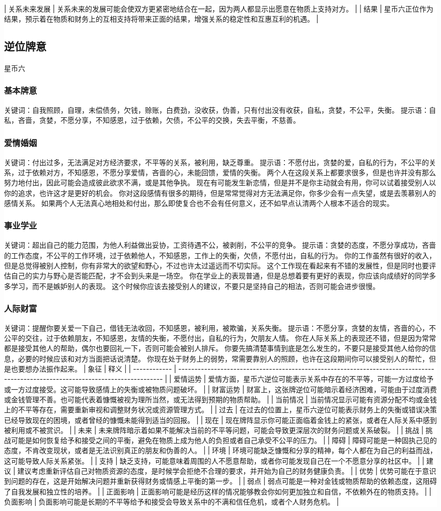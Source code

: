 | 关系未来发展 | 关系未来的发展可能会使双方更紧密地结合在一起，因为两人都显示出愿意在物质上支持对方。                                                             |
| 结果         | 星币六正位作为结果，预示着在物质和财务上的互相支持将带来正面的结果，增强关系的稳定性和互惠互利的机遇。                                           |


## 逆位牌意
星币六

### 基本牌意
关键词：自我照顾，自理，未偿债务，欠钱，赊账，白费劲，没收获，伪善，只有付出没有收获，自私，贪婪，不公平，失衡。
提示语：自私，吝啬，贪婪，不愿分享，不知感恩，过于依赖，欠债，不公平的交换，失去平衡，不慈善。

### 爱情婚姻
关键词：付出过多，无法满足对方经济要求，不平等的关系，被利用，缺乏尊重。
提示语：不愿付出，贪婪的爱，自私的行为，不公平的关系，过于依赖对方，不知感恩，不愿分享爱情，吝啬的心，未能回馈，爱情的失衡。
两个人在这段关系上都要求很多，但是也许并没有那么努力地付出，因此可能会造成彼此欲求不满，或是其他争执。
现在有可能发生新恋情，但是并不是你主动就会有用，你可以试着接受别人以你的追求，也许这才是更好的机会。
你对这段感情有很多的期待，但是常常觉得对方无法满足你，你多少会有一点失望，或是去羡慕别人的感情关系。
如果两个人无法真心地相处和付出，那么即使复合也不会有任何意义，还不如早点认清两个人根本不适合的现实。

### 事业学业
关键词：超出自己的能力范围，为他人利益做出妥协，工资待遇不公，被剥削，不公平的竞争。
提示语：贪婪的态度，不愿分享成功，吝啬的工作态度，不公平的工作环境，过于依赖他人，不知感恩，工作上的失衡，欠债，不愿付出，自私的行为。
你的工作虽然有很好的收入，但是总觉得被别人控制，你有非常大的欲望和野心，不过也许太过遥远而不切实际。
这个工作现在看起来有不错的发展性，但是同时也要评估自己的实力与野心是否能匹配，才不会到头来是一场空。
你在学业上的表现普通，但是总想着要有更好的表现，你应该向成绩好的同学多多学习，而不是嫉妒别人的表现。
这个时候你应该去接受别人的建议，不要只是坚持自己的相法，否则可能会进步很慢。

### 人际财富
关键词：提醒你要关爱一下自己，借钱无法收回，不知感恩，被利用，被欺骗，关系失衡。
提示语：不愿分享，贪婪的友情，吝啬的心，不公平的交往，过于依赖朋友，不知感恩，友情的失衡，不愿付出，自私的行为，欠朋友人情。
你在人际关系上的表现还不错，但是因为常常都是接受其他人的帮助，偶尔也要回礼一下，否则可能会被别人排斥。
你要先搞清楚事情到底是怎么发生的，不要只是接受其他人给你的信息，必要的时候应该和对方当面把话说清楚。
你现在处于财务上的弱势，常需要靠别人的照顾，也许在这段期间你可以接受别人的帮忙，但是也要想办法振作起来。
| 象征         | 释义                                                                                                                             |
| ------------ | -------------------------------------------------------------------------------------------------------------------------------- |
| 爱情运势     | 爱情方面，星币六逆位可能表示关系中存在的不平等，可能一方过度给予或一方过度接受。这可能导致感情上的失衡或被物质问题破坏。         |
| 财富运势     | 财富上，这张牌逆位可能暗示着经济困难，可能由于过度消费或金钱管理不善。也可能代表着慷慨被视为理所当然，或无法得到预期的物质帮助。 |
| 当前情况     | 当前情况显示可能有资源分配不均或金钱上的不平等存在，需要重新审视和调整财务状况或资源管理方式。                                   |
| 过去         | 在过去的位置上，星币六逆位可能表示财务上的失衡或错误决策已经导致现在的困境，或者曾经的慷慨未能得到适当的回报。                   |
| 现在         | 现在牌阵显示你可能正面临着金钱上的紧张，或者在人际关系中感到被利用或不被赏识。                                                   |
| 未来         | 未来牌阵暗示着如果不能解决当前的不平等问题，可能会导致更深层次的财务问题或关系破裂。                                             |
| 挑战         | 挑战可能是如何恢复给予和接受之间的平衡，避免在物质上成为他人的负担或者自己承受不公平的压力。                                     |
| 障碍         | 障碍可能是一种固执己见的态度，不肯改变现状，或者是无法识别真正的朋友和伪善的人。                                                 |
| 环境         | 环境可能缺乏慷慨和分享的精神，每个人都在为自己的利益而战，这可能导致人际关系紧张。                                               |
| 支持         | 缺乏支持，可能意味着周围的人不愿意帮助，或者你可能发现自己在一个不愿意分享的社区中。                                             |
| 建议         | 建议考虑重新评估自己对物质资源的态度，是时候学会拒绝不合理的要求，并开始为自己的财务健康负责。                                   |
| 优势         | 优势可能在于意识到问题的存在，这是开始解决问题并重新获得财务或情感上平衡的第一步。                                               |
| 弱点         | 弱点可能是一种对金钱或物质帮助的依赖态度，这阻碍了自我发展和独立性的培养。                                                       |
| 正面影响     | 正面影响可能是经历这样的情况能够教会你如何更加独立和自信，不依赖外在的物质支持。                                                 |
| 负面影响     | 负面影响可能是长期的不平等给予和接受会导致关系中的不满和信任危机，或者个人财务危机。                                             |